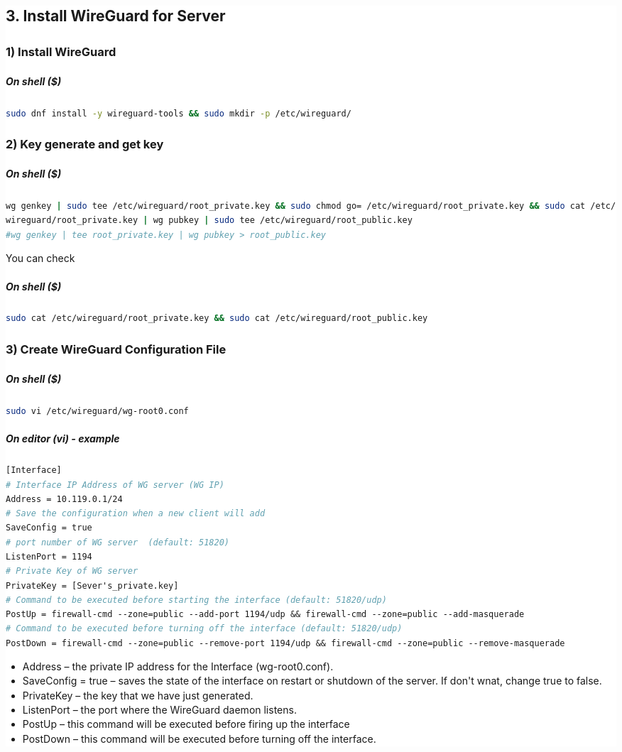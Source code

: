
## 3. Install WireGuard for Server

### 1) Install WireGuard
##### On shell ($)
```bash
sudo dnf install -y wireguard-tools && sudo mkdir -p /etc/wireguard/
```

### 2) Key generate and get key
##### On shell ($)
```bash
wg genkey | sudo tee /etc/wireguard/root_private.key && sudo chmod go= /etc/wireguard/root_private.key && sudo cat /etc/wireguard/root_private.key | wg pubkey | sudo tee /etc/wireguard/root_public.key
#wg genkey | tee root_private.key | wg pubkey > root_public.key
```
You can check
##### On shell ($)
```bash
sudo cat /etc/wireguard/root_private.key && sudo cat /etc/wireguard/root_public.key
```

### 3) Create WireGuard Configuration File
##### On shell ($)
```bash
sudo vi /etc/wireguard/wg-root0.conf
```
##### On editor (vi) - example
```apache
[Interface]
# Interface IP Address of WG server (WG IP)
Address = 10.119.0.1/24
# Save the configuration when a new client will add
SaveConfig = true
# port number of WG server  (default: 51820)
ListenPort = 1194
# Private Key of WG server
PrivateKey = [Sever's_private.key]
# Command to be executed before starting the interface (default: 51820/udp)
PostUp = firewall-cmd --zone=public --add-port 1194/udp && firewall-cmd --zone=public --add-masquerade
# Command to be executed before turning off the interface (default: 51820/udp)
PostDown = firewall-cmd --zone=public --remove-port 1194/udp && firewall-cmd --zone=public --remove-masquerade
```
- Address – the private IP address for the Interface (wg-root0.conf).
- SaveConfig = true – saves the state of the interface on restart or shutdown of the server. If don't wnat, change true to false.
- PrivateKey – the key that we have just generated.
- ListenPort – the port where the WireGuard daemon listens.
- PostUp – this command will be executed before firing up the interface
- PostDown – this command will be executed before turning off the interface.

